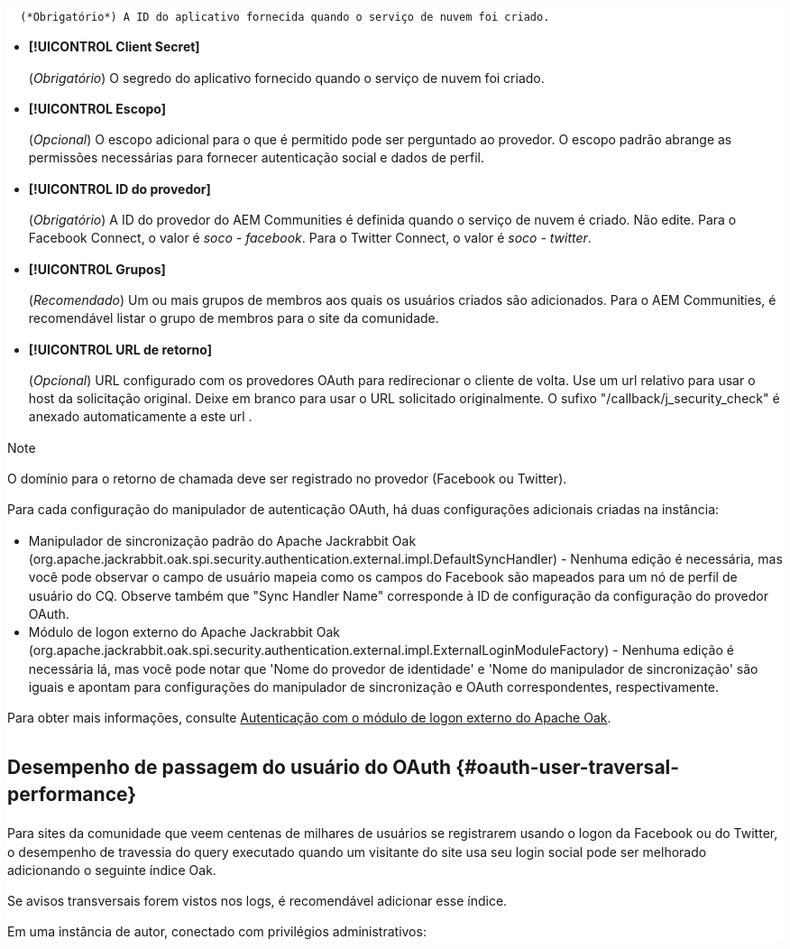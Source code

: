       (*Obrigatório*) A ID do aplicativo fornecida quando o serviço de nuvem foi criado.

   * **[!UICONTROL Client Secret]**

      (*Obrigatório*) O segredo do aplicativo fornecido quando o serviço de nuvem foi criado.

   * **[!UICONTROL Escopo]**

      (*Opcional*) O escopo adicional para o que é permitido pode ser perguntado ao provedor. O escopo padrão abrange as permissões necessárias para fornecer autenticação social e dados de perfil.

   * **[!UICONTROL ID do provedor]**

      (*Obrigatório*) A ID do provedor do AEM Communities é definida quando o serviço de nuvem é criado. Não edite. Para o Facebook Connect, o valor é *soco - facebook*. Para o Twitter Connect, o valor é *soco - twitter*.

   * **[!UICONTROL Grupos]**

      (*Recomendado*) Um ou mais grupos de membros aos quais os usuários criados são adicionados. Para o AEM Communities, é recomendável listar o grupo de membros para o site da comunidade.

   * **[!UICONTROL URL de retorno]**

      (*Opcional*) URL configurado com os provedores OAuth para redirecionar o cliente de volta. Use um url relativo para usar o host da solicitação original. Deixe em branco para usar o URL solicitado originalmente. O sufixo &quot;/callback/j_security_check&quot; é anexado automaticamente a este url .
   >[!NOTE]
   >
   >O domínio para o retorno de chamada deve ser registrado no provedor (Facebook ou Twitter).

Para cada configuração do manipulador de autenticação OAuth, há duas configurações adicionais criadas na instância:

* Manipulador de sincronização padrão do Apache Jackrabbit Oak (org.apache.jackrabbit.oak.spi.security.authentication.external.impl.DefaultSyncHandler) - Nenhuma edição é necessária, mas você pode observar o campo de usuário mapeia como os campos do Facebook são mapeados para um nó de perfil de usuário do CQ. Observe também que &quot;Sync Handler Name&quot; corresponde à ID de configuração da configuração do provedor OAuth.
* Módulo de logon externo do Apache Jackrabbit Oak (org.apache.jackrabbit.oak.spi.security.authentication.external.impl.ExternalLoginModuleFactory) - Nenhuma edição é necessária lá, mas você pode notar que &#39;Nome do provedor de identidade&#39; e &#39;Nome do manipulador de sincronização&#39; são iguais e apontam para configurações do manipulador de sincronização e OAuth correspondentes, respectivamente.

Para obter mais informações, consulte [Autenticação com o módulo de logon externo do Apache Oak](https://jackrabbit.apache.org/oak/docs/security/authentication/externalloginmodule.html).

## Desempenho de passagem do usuário do OAuth {#oauth-user-traversal-performance}

Para sites da comunidade que veem centenas de milhares de usuários se registrarem usando o logon da Facebook ou do Twitter, o desempenho de travessia do query executado quando um visitante do site usa seu login social pode ser melhorado adicionando o seguinte índice Oak.

Se avisos transversais forem vistos nos logs, é recomendável adicionar esse índice.

Em uma instância de autor, conectado com privilégios administrativos:
